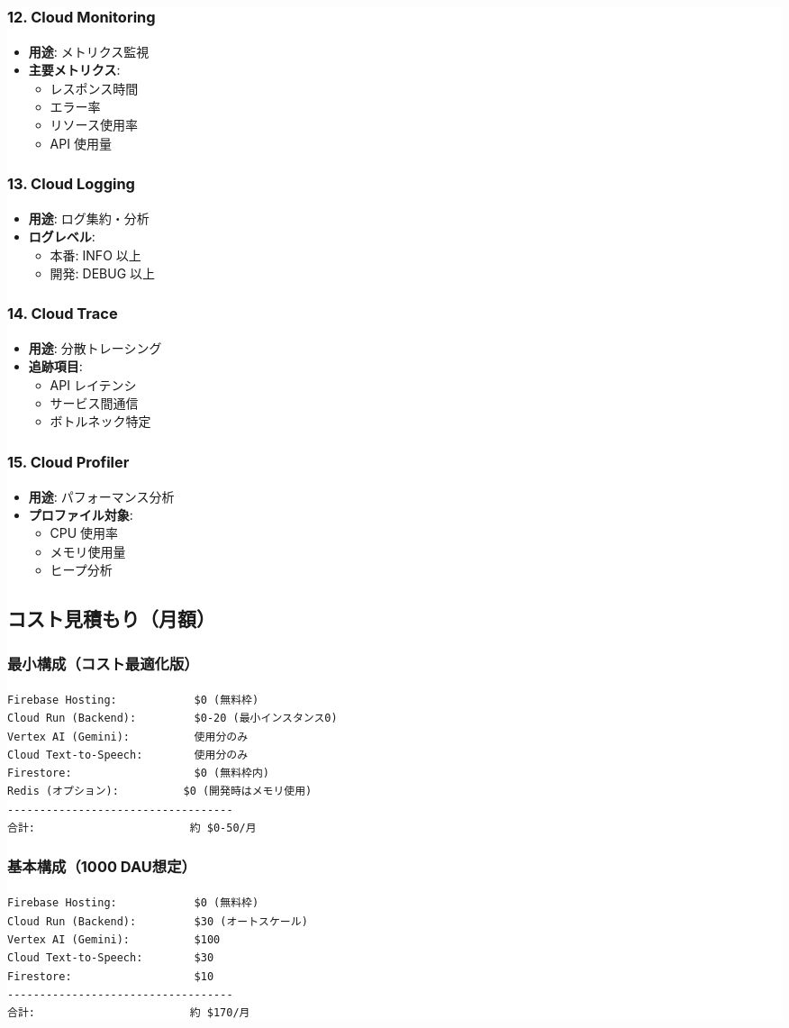 ### 12. **Cloud Monitoring**
- **用途**: メトリクス監視
- **主要メトリクス**:
  - レスポンス時間
  - エラー率
  - リソース使用率
  - API 使用量

### 13. **Cloud Logging**
- **用途**: ログ集約・分析
- **ログレベル**:
  - 本番: INFO 以上
  - 開発: DEBUG 以上

### 14. **Cloud Trace**
- **用途**: 分散トレーシング
- **追跡項目**:
  - API レイテンシ
  - サービス間通信
  - ボトルネック特定

### 15. **Cloud Profiler**
- **用途**: パフォーマンス分析
- **プロファイル対象**:
  - CPU 使用率
  - メモリ使用量
  - ヒープ分析

## コスト見積もり（月額）

### 最小構成（コスト最適化版）
```
Firebase Hosting:            $0 (無料枠)
Cloud Run (Backend):         $0-20 (最小インスタンス0)
Vertex AI (Gemini):          使用分のみ
Cloud Text-to-Speech:        使用分のみ
Firestore:                   $0 (無料枠内)
Redis (オプション):          $0 (開発時はメモリ使用)
-----------------------------------
合計:                        約 $0-50/月
```

### 基本構成（1000 DAU想定）
```
Firebase Hosting:            $0 (無料枠)
Cloud Run (Backend):         $30 (オートスケール)
Vertex AI (Gemini):          $100
Cloud Text-to-Speech:        $30
Firestore:                   $10
-----------------------------------
合計:                        約 $170/月
```

